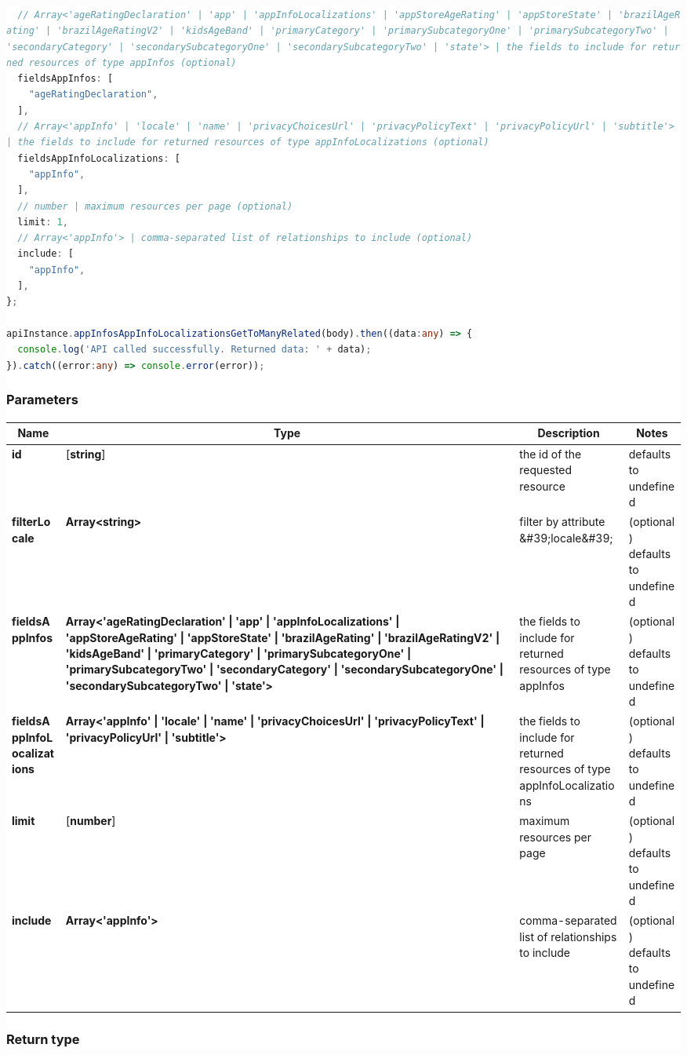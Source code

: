 ```typescript
  // Array<'ageRatingDeclaration' | 'app' | 'appInfoLocalizations' | 'appStoreAgeRating' | 'appStoreState' | 'brazilAgeRating' | 'brazilAgeRatingV2' | 'kidsAgeBand' | 'primaryCategory' | 'primarySubcategoryOne' | 'primarySubcategoryTwo' | 'secondaryCategory' | 'secondarySubcategoryOne' | 'secondarySubcategoryTwo' | 'state'> | the fields to include for returned resources of type appInfos (optional)
  fieldsAppInfos: [
    "ageRatingDeclaration",
  ],
  // Array<'appInfo' | 'locale' | 'name' | 'privacyChoicesUrl' | 'privacyPolicyText' | 'privacyPolicyUrl' | 'subtitle'> | the fields to include for returned resources of type appInfoLocalizations (optional)
  fieldsAppInfoLocalizations: [
    "appInfo",
  ],
  // number | maximum resources per page (optional)
  limit: 1,
  // Array<'appInfo'> | comma-separated list of relationships to include (optional)
  include: [
    "appInfo",
  ],
};

apiInstance.appInfosAppInfoLocalizationsGetToManyRelated(body).then((data:any) => {
  console.log('API called successfully. Returned data: ' + data);
}).catch((error:any) => console.error(error));
```


### Parameters

Name | Type | Description  | Notes
------------- | ------------- | ------------- | -------------
 **id** | [**string**] | the id of the requested resource | defaults to undefined
 **filterLocale** | **Array&lt;string&gt;** | filter by attribute \&#39;locale\&#39; | (optional) defaults to undefined
 **fieldsAppInfos** | **Array<&#39;ageRatingDeclaration&#39; &#124; &#39;app&#39; &#124; &#39;appInfoLocalizations&#39; &#124; &#39;appStoreAgeRating&#39; &#124; &#39;appStoreState&#39; &#124; &#39;brazilAgeRating&#39; &#124; &#39;brazilAgeRatingV2&#39; &#124; &#39;kidsAgeBand&#39; &#124; &#39;primaryCategory&#39; &#124; &#39;primarySubcategoryOne&#39; &#124; &#39;primarySubcategoryTwo&#39; &#124; &#39;secondaryCategory&#39; &#124; &#39;secondarySubcategoryOne&#39; &#124; &#39;secondarySubcategoryTwo&#39; &#124; &#39;state&#39;>** | the fields to include for returned resources of type appInfos | (optional) defaults to undefined
 **fieldsAppInfoLocalizations** | **Array<&#39;appInfo&#39; &#124; &#39;locale&#39; &#124; &#39;name&#39; &#124; &#39;privacyChoicesUrl&#39; &#124; &#39;privacyPolicyText&#39; &#124; &#39;privacyPolicyUrl&#39; &#124; &#39;subtitle&#39;>** | the fields to include for returned resources of type appInfoLocalizations | (optional) defaults to undefined
 **limit** | [**number**] | maximum resources per page | (optional) defaults to undefined
 **include** | **Array<&#39;appInfo&#39;>** | comma-separated list of relationships to include | (optional) defaults to undefined


### Return type
